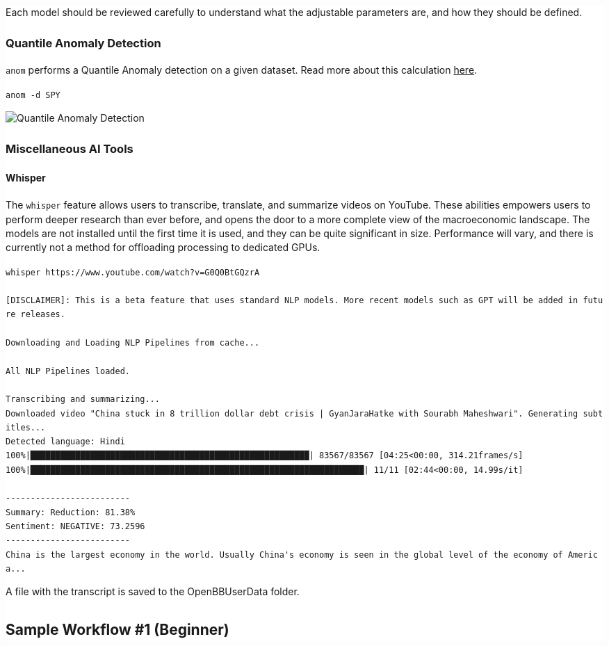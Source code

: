 Each model should be reviewed carefully to understand what the adjustable parameters are, and how they should be defined.

### Quantile Anomaly Detection

`anom` performs a Quantile Anomaly detection on a given dataset.  Read more about this calculation [here](https://unit8co.github.io/darts/generated_api/darts.ad.detectors.quantile_detector.html).

```console
anom -d SPY
```

![Quantile Anomaly Detection](forecast_anom.png)

### Miscellaneous AI Tools

#### Whisper

The `whisper` feature allows users to transcribe, translate, and summarize videos on YouTube.  These abilities empowers users to perform deeper research than ever before, and opens the door to a more complete view of the macroeconomic landscape.  The models are not installed until the first time it is used, and they can be quite significant in size.  Performance will vary, and there is currently not a method for offloading processing to dedicated GPUs.

```console
whisper https://www.youtube.com/watch?v=G0Q0BtGQzrA

[DISCLAIMER]: This is a beta feature that uses standard NLP models. More recent models such as GPT will be added in future releases.

Downloading and Loading NLP Pipelines from cache...

All NLP Pipelines loaded.

Transcribing and summarizing...
Downloaded video "China stuck in 8 trillion dollar debt crisis | GyanJaraHatke with Sourabh Maheshwari". Generating subtitles...
Detected language: Hindi
100%|████████████████████████████████████████████████████████| 83567/83567 [04:25<00:00, 314.21frames/s]
100%|███████████████████████████████████████████████████████████████████| 11/11 [02:44<00:00, 14.99s/it]

-------------------------
Summary: Reduction: 81.38%
Sentiment: NEGATIVE: 73.2596
-------------------------
China is the largest economy in the world. Usually China's economy is seen in the global level of the economy of America...
```

A file with the transcript is saved to the OpenBBUserData folder.

## Sample Workflow #1 (Beginner)
